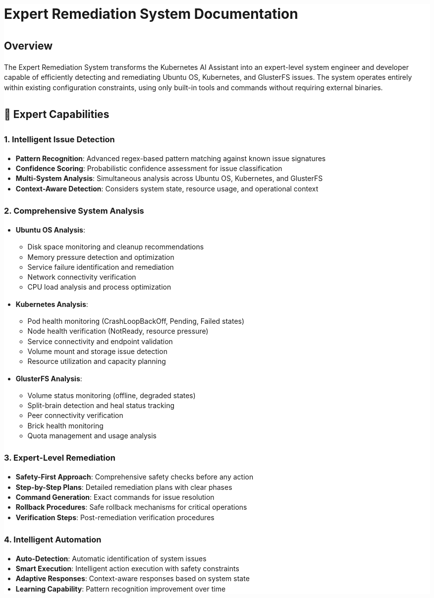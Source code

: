 # Expert Remediation System Documentation

## Overview

The Expert Remediation System transforms the Kubernetes AI Assistant into an expert-level system engineer and developer capable of efficiently detecting and remediating Ubuntu OS, Kubernetes, and GlusterFS issues. The system operates entirely within existing configuration constraints, using only built-in tools and commands without requiring external binaries.

## 🎯 Expert Capabilities

### 1. **Intelligent Issue Detection**
- **Pattern Recognition**: Advanced regex-based pattern matching against known issue signatures
- **Confidence Scoring**: Probabilistic confidence assessment for issue classification
- **Multi-System Analysis**: Simultaneous analysis across Ubuntu OS, Kubernetes, and GlusterFS
- **Context-Aware Detection**: Considers system state, resource usage, and operational context

### 2. **Comprehensive System Analysis**
- **Ubuntu OS Analysis**:
  - Disk space monitoring and cleanup recommendations
  - Memory pressure detection and optimization
  - Service failure identification and remediation
  - Network connectivity verification
  - CPU load analysis and process optimization

- **Kubernetes Analysis**:
  - Pod health monitoring (CrashLoopBackOff, Pending, Failed states)
  - Node health verification (NotReady, resource pressure)
  - Service connectivity and endpoint validation
  - Volume mount and storage issue detection
  - Resource utilization and capacity planning

- **GlusterFS Analysis**:
  - Volume status monitoring (offline, degraded states)
  - Split-brain detection and heal status tracking
  - Peer connectivity verification
  - Brick health monitoring
  - Quota management and usage analysis

### 3. **Expert-Level Remediation**
- **Safety-First Approach**: Comprehensive safety checks before any action
- **Step-by-Step Plans**: Detailed remediation plans with clear phases
- **Command Generation**: Exact commands for issue resolution
- **Rollback Procedures**: Safe rollback mechanisms for critical operations
- **Verification Steps**: Post-remediation verification procedures

### 4. **Intelligent Automation**
- **Auto-Detection**: Automatic identification of system issues
- **Smart Execution**: Intelligent action execution with safety constraints
- **Adaptive Responses**: Context-aware responses based on system state
- **Learning Capability**: Pattern recognition improvement over time
